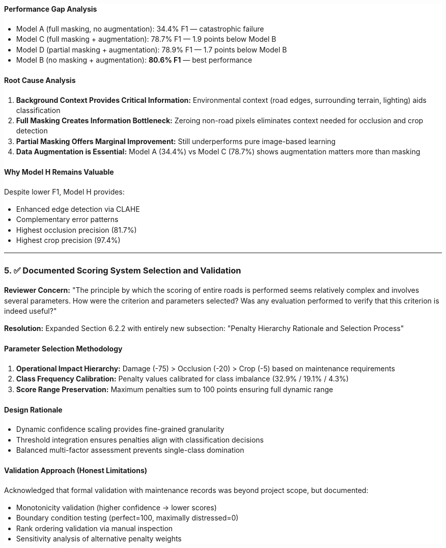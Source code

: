 #### Performance Gap Analysis
- Model A (full masking, no augmentation): 34.4% F1 — catastrophic failure
- Model C (full masking + augmentation): 78.7% F1 — 1.9 points below Model B
- Model D (partial masking + augmentation): 78.9% F1 — 1.7 points below Model B
- Model B (no masking + augmentation): **80.6% F1** — best performance

#### Root Cause Analysis
1. **Background Context Provides Critical Information:** Environmental context (road edges, surrounding terrain, lighting) aids classification
2. **Full Masking Creates Information Bottleneck:** Zeroing non-road pixels eliminates context needed for occlusion and crop detection
3. **Partial Masking Offers Marginal Improvement:** Still underperforms pure image-based learning
4. **Data Augmentation is Essential:** Model A (34.4%) vs Model C (78.7%) shows augmentation matters more than masking

#### Why Model H Remains Valuable
Despite lower F1, Model H provides:
- Enhanced edge detection via CLAHE
- Complementary error patterns
- Highest occlusion precision (81.7%)
- Highest crop precision (97.4%)

---

### 5. ✅ Documented Scoring System Selection and Validation

**Reviewer Concern:** "The principle by which the scoring of entire roads is performed seems relatively complex and involves several parameters. How were the criterion and parameters selected? Was any evaluation performed to verify that this criterion is indeed useful?"

**Resolution:** Expanded Section 6.2.2 with entirely new subsection: "Penalty Hierarchy Rationale and Selection Process"

#### Parameter Selection Methodology
1. **Operational Impact Hierarchy:** Damage (-75) > Occlusion (-20) > Crop (-5) based on maintenance requirements
2. **Class Frequency Calibration:** Penalty values calibrated for class imbalance (32.9% / 19.1% / 4.3%)
3. **Score Range Preservation:** Maximum penalties sum to 100 points ensuring full dynamic range

#### Design Rationale
- Dynamic confidence scaling provides fine-grained granularity
- Threshold integration ensures penalties align with classification decisions
- Balanced multi-factor assessment prevents single-class domination

#### Validation Approach (Honest Limitations)
Acknowledged that formal validation with maintenance records was beyond project scope, but documented:
- Monotonicity validation (higher confidence → lower scores)
- Boundary condition testing (perfect=100, maximally distressed=0)
- Rank ordering validation via manual inspection
- Sensitivity analysis of alternative penalty weights

